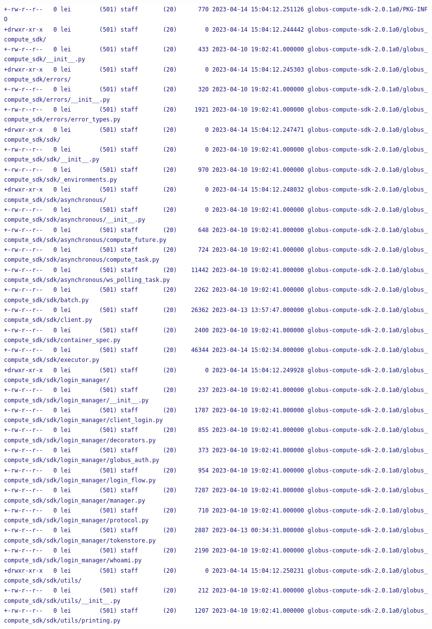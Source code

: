 ```diff
+-rw-r--r--   0 lei        (501) staff       (20)      770 2023-04-14 15:04:12.251126 globus-compute-sdk-2.0.1a0/PKG-INFO
+drwxr-xr-x   0 lei        (501) staff       (20)        0 2023-04-14 15:04:12.244442 globus-compute-sdk-2.0.1a0/globus_compute_sdk/
+-rw-r--r--   0 lei        (501) staff       (20)      433 2023-04-10 19:02:41.000000 globus-compute-sdk-2.0.1a0/globus_compute_sdk/__init__.py
+drwxr-xr-x   0 lei        (501) staff       (20)        0 2023-04-14 15:04:12.245303 globus-compute-sdk-2.0.1a0/globus_compute_sdk/errors/
+-rw-r--r--   0 lei        (501) staff       (20)      320 2023-04-10 19:02:41.000000 globus-compute-sdk-2.0.1a0/globus_compute_sdk/errors/__init__.py
+-rw-r--r--   0 lei        (501) staff       (20)     1921 2023-04-10 19:02:41.000000 globus-compute-sdk-2.0.1a0/globus_compute_sdk/errors/error_types.py
+drwxr-xr-x   0 lei        (501) staff       (20)        0 2023-04-14 15:04:12.247471 globus-compute-sdk-2.0.1a0/globus_compute_sdk/sdk/
+-rw-r--r--   0 lei        (501) staff       (20)        0 2023-04-10 19:02:41.000000 globus-compute-sdk-2.0.1a0/globus_compute_sdk/sdk/__init__.py
+-rw-r--r--   0 lei        (501) staff       (20)      970 2023-04-10 19:02:41.000000 globus-compute-sdk-2.0.1a0/globus_compute_sdk/sdk/_environments.py
+drwxr-xr-x   0 lei        (501) staff       (20)        0 2023-04-14 15:04:12.248032 globus-compute-sdk-2.0.1a0/globus_compute_sdk/sdk/asynchronous/
+-rw-r--r--   0 lei        (501) staff       (20)        0 2023-04-10 19:02:41.000000 globus-compute-sdk-2.0.1a0/globus_compute_sdk/sdk/asynchronous/__init__.py
+-rw-r--r--   0 lei        (501) staff       (20)      648 2023-04-10 19:02:41.000000 globus-compute-sdk-2.0.1a0/globus_compute_sdk/sdk/asynchronous/compute_future.py
+-rw-r--r--   0 lei        (501) staff       (20)      724 2023-04-10 19:02:41.000000 globus-compute-sdk-2.0.1a0/globus_compute_sdk/sdk/asynchronous/compute_task.py
+-rw-r--r--   0 lei        (501) staff       (20)    11442 2023-04-10 19:02:41.000000 globus-compute-sdk-2.0.1a0/globus_compute_sdk/sdk/asynchronous/ws_polling_task.py
+-rw-r--r--   0 lei        (501) staff       (20)     2262 2023-04-10 19:02:41.000000 globus-compute-sdk-2.0.1a0/globus_compute_sdk/sdk/batch.py
+-rw-r--r--   0 lei        (501) staff       (20)    26362 2023-04-13 13:57:47.000000 globus-compute-sdk-2.0.1a0/globus_compute_sdk/sdk/client.py
+-rw-r--r--   0 lei        (501) staff       (20)     2400 2023-04-10 19:02:41.000000 globus-compute-sdk-2.0.1a0/globus_compute_sdk/sdk/container_spec.py
+-rw-r--r--   0 lei        (501) staff       (20)    46344 2023-04-14 15:02:34.000000 globus-compute-sdk-2.0.1a0/globus_compute_sdk/sdk/executor.py
+drwxr-xr-x   0 lei        (501) staff       (20)        0 2023-04-14 15:04:12.249928 globus-compute-sdk-2.0.1a0/globus_compute_sdk/sdk/login_manager/
+-rw-r--r--   0 lei        (501) staff       (20)      237 2023-04-10 19:02:41.000000 globus-compute-sdk-2.0.1a0/globus_compute_sdk/sdk/login_manager/__init__.py
+-rw-r--r--   0 lei        (501) staff       (20)     1787 2023-04-10 19:02:41.000000 globus-compute-sdk-2.0.1a0/globus_compute_sdk/sdk/login_manager/client_login.py
+-rw-r--r--   0 lei        (501) staff       (20)      855 2023-04-10 19:02:41.000000 globus-compute-sdk-2.0.1a0/globus_compute_sdk/sdk/login_manager/decorators.py
+-rw-r--r--   0 lei        (501) staff       (20)      373 2023-04-10 19:02:41.000000 globus-compute-sdk-2.0.1a0/globus_compute_sdk/sdk/login_manager/globus_auth.py
+-rw-r--r--   0 lei        (501) staff       (20)      954 2023-04-10 19:02:41.000000 globus-compute-sdk-2.0.1a0/globus_compute_sdk/sdk/login_manager/login_flow.py
+-rw-r--r--   0 lei        (501) staff       (20)     7287 2023-04-10 19:02:41.000000 globus-compute-sdk-2.0.1a0/globus_compute_sdk/sdk/login_manager/manager.py
+-rw-r--r--   0 lei        (501) staff       (20)      710 2023-04-10 19:02:41.000000 globus-compute-sdk-2.0.1a0/globus_compute_sdk/sdk/login_manager/protocol.py
+-rw-r--r--   0 lei        (501) staff       (20)     2887 2023-04-13 00:34:31.000000 globus-compute-sdk-2.0.1a0/globus_compute_sdk/sdk/login_manager/tokenstore.py
+-rw-r--r--   0 lei        (501) staff       (20)     2190 2023-04-10 19:02:41.000000 globus-compute-sdk-2.0.1a0/globus_compute_sdk/sdk/login_manager/whoami.py
+drwxr-xr-x   0 lei        (501) staff       (20)        0 2023-04-14 15:04:12.250231 globus-compute-sdk-2.0.1a0/globus_compute_sdk/sdk/utils/
+-rw-r--r--   0 lei        (501) staff       (20)      212 2023-04-10 19:02:41.000000 globus-compute-sdk-2.0.1a0/globus_compute_sdk/sdk/utils/__init__.py
+-rw-r--r--   0 lei        (501) staff       (20)     1207 2023-04-10 19:02:41.000000 globus-compute-sdk-2.0.1a0/globus_compute_sdk/sdk/utils/printing.py
```